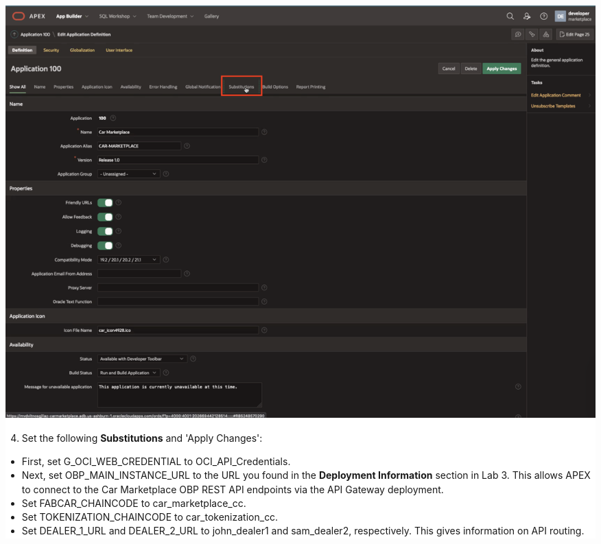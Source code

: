   ![Substitions](images/4-apex-4-3.png)

4. Set the following **Substitutions** and 'Apply Changes':
- First, set G\_OCI\_WEB\_CREDENTIAL to OCI\_API\_Credentials.
- Next, set OBP\_MAIN\_INSTANCE\_URL to the URL you found in the **Deployment Information** section in Lab 3. This allows APEX to connect to the Car Marketplace OBP REST API endpoints via the API Gateway deployment. 
- Set FABCAR\_CHAINCODE to car\_marketplace\_cc.
- Set TOKENIZATION\_CHAINCODE to car\_tokenization\_cc.
- Set DEALER\_1\_URL and DEALER\_2\_URL to john_dealer1 and sam_dealer2, respectively. This gives information on API routing.
